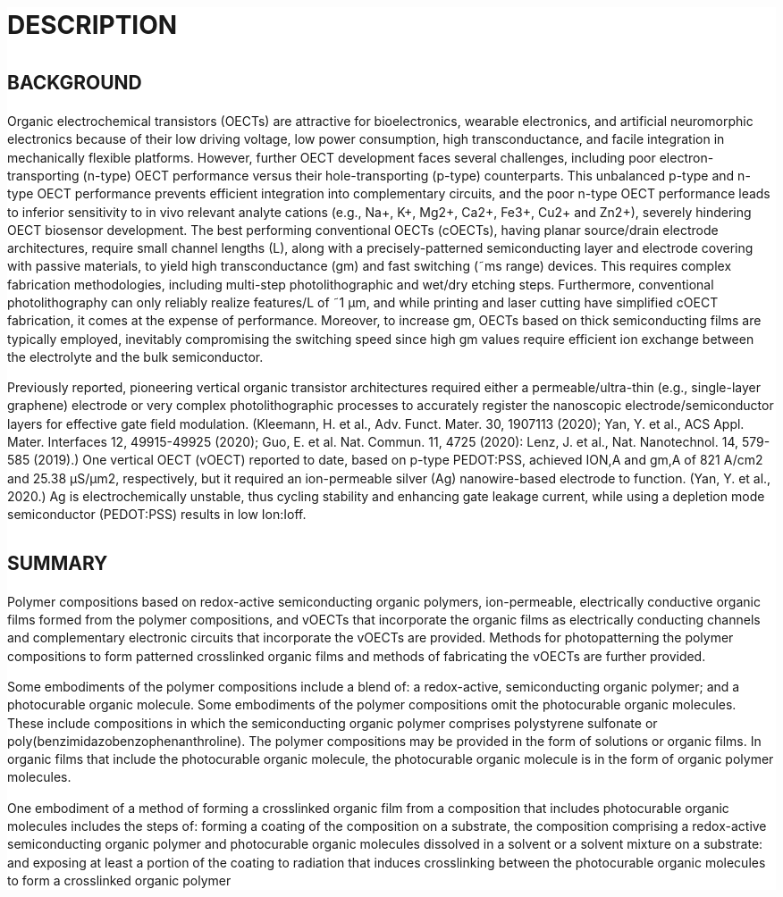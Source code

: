 # DESCRIPTION

## BACKGROUND

Organic electrochemical transistors (OECTs) are attractive for bioelectronics, wearable electronics, and artificial neuromorphic electronics because of their low driving voltage, low power consumption, high transconductance, and facile integration in mechanically flexible platforms. However, further OECT development faces several challenges, including poor electron-transporting (n-type) OECT performance versus their hole-transporting (p-type) counterparts. This unbalanced p-type and n-type OECT performance prevents efficient integration into complementary circuits, and the poor n-type OECT performance leads to inferior sensitivity to in vivo relevant analyte cations (e.g., Na+, K+, Mg2+, Ca2+, Fe3+, Cu2+ and Zn2+), severely hindering OECT biosensor development. The best performing conventional OECTs (cOECTs), having planar source/drain electrode architectures, require small channel lengths (L), along with a precisely-patterned semiconducting layer and electrode covering with passive materials, to yield high transconductance (gm) and fast switching (˜ms range) devices. This requires complex fabrication methodologies, including multi-step photolithographic and wet/dry etching steps. Furthermore, conventional photolithography can only reliably realize features/L of ˜1 μm, and while printing and laser cutting have simplified cOECT fabrication, it comes at the expense of performance. Moreover, to increase gm, OECTs based on thick semiconducting films are typically employed, inevitably compromising the switching speed since high gm values require efficient ion exchange between the electrolyte and the bulk semiconductor.

Previously reported, pioneering vertical organic transistor architectures required either a permeable/ultra-thin (e.g., single-layer graphene) electrode or very complex photolithographic processes to accurately register the nanoscopic electrode/semiconductor layers for effective gate field modulation. (Kleemann, H. et al., Adv. Funct. Mater. 30, 1907113 (2020); Yan, Y. et al., ACS Appl. Mater. Interfaces 12, 49915-49925 (2020); Guo, E. et al. Nat. Commun. 11, 4725 (2020): Lenz, J. et al., Nat. Nanotechnol. 14, 579-585 (2019).) One vertical OECT (vOECT) reported to date, based on p-type PEDOT:PSS, achieved ION,A and gm,A of 821 A/cm2 and 25.38 μS/μm2, respectively, but it required an ion-permeable silver (Ag) nanowire-based electrode to function. (Yan, Y. et al., 2020.) Ag is electrochemically unstable, thus cycling stability and enhancing gate leakage current, while using a depletion mode semiconductor (PEDOT:PSS) results in low Ion:Ioff.

## SUMMARY

Polymer compositions based on redox-active semiconducting organic polymers, ion-permeable, electrically conductive organic films formed from the polymer compositions, and vOECTs that incorporate the organic films as electrically conducting channels and complementary electronic circuits that incorporate the vOECTs are provided. Methods for photopatterning the polymer compositions to form patterned crosslinked organic films and methods of fabricating the vOECTs are further provided.

Some embodiments of the polymer compositions include a blend of: a redox-active, semiconducting organic polymer; and a photocurable organic molecule. Some embodiments of the polymer compositions omit the photocurable organic molecules. These include compositions in which the semiconducting organic polymer comprises polystyrene sulfonate or poly(benzimidazobenzophenanthroline). The polymer compositions may be provided in the form of solutions or organic films. In organic films that include the photocurable organic molecule, the photocurable organic molecule is in the form of organic polymer molecules.

One embodiment of a method of forming a crosslinked organic film from a composition that includes photocurable organic molecules includes the steps of: forming a coating of the composition on a substrate, the composition comprising a redox-active semiconducting organic polymer and photocurable organic molecules dissolved in a solvent or a solvent mixture on a substrate: and exposing at least a portion of the coating to radiation that induces crosslinking between the photocurable organic molecules to form a crosslinked organic polymer
